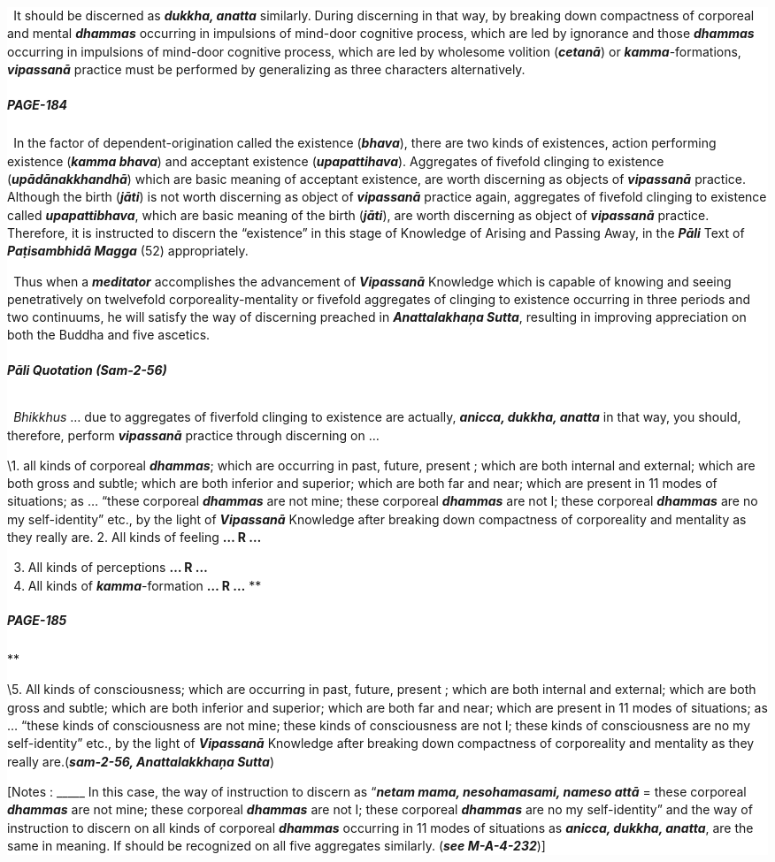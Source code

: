 ` `It should be discerned as ***dukkha, anatta*** similarly. During discerning in that way, by breaking down compactness of corporeal and mental ***dhammas*** occurring in impulsions of mind-door cognitive process, which are led by ignorance and those ***dhammas*** occurring in impulsions of mind-door cognitive process, which are led by wholesome volition (***cetanā***) or ***kamma***-formations, ***vipassanā*** practice must be performed by generalizing as three characters alternatively. 


##### **PAGE-184** 


` `In the factor of dependent-origination called the existence (***bhava***), there are two kinds of existences, action performing existence (***kamma bhava***) and acceptant existence (***upapattihava***). Aggregates of fivefold clinging to existence (***upādānakkhandhā***) which are basic meaning of acceptant existence, are worth discerning as objects of ***vipassanā*** practice. Although the birth (***jāti***) is not worth discerning as object of ***vipassanā*** practice again, aggregates of fivefold clinging to existence called ***upapattibhava***, which are basic meaning of the birth (***jāti***), are worth discerning as object of ***vipassanā*** practice. Therefore, it is instructed to discern the “existence” in this stage of Knowledge of Arising and Passing Away, in the ***Pāli*** Text of ***Paṭisambhidā Magga*** (52) appropriately. 

` `Thus when a ***meditator*** accomplishes the advancement of ***Vipassanā*** Knowledge which is capable of knowing and seeing penetratively on twelvefold corporeality-mentality or fivefold aggregates of clinging to existence occurring in three periods and two continuums, he will satisfy the way of discerning preached in ***Anattalakhaņa Sutta***, resulting in improving appreciation on both the Buddha and five ascetics. 


###### ***Pāli Quotation (Sam-2-56)*** 
` `*Bhikkhus* … due to aggregates of fiverfold clinging to existence are actually, ***anicca, dukkha, anatta*** in that way, you should, therefore, perform ***vipassanā*** practice through discerning on … 

\1. all kinds of corporeal ***dhammas***; which are occurring in past, future, present ; which are both internal and external; which are both gross and subtle; which are both inferior and superior; which are both far and near; which are present in 11 modes of situations; as … “these corporeal ***dhammas*** are not mine; these corporeal ***dhammas*** are not I; these corporeal ***dhammas*** are no my self-identity” etc., by the light of  ***Vipassanā*** Knowledge after breaking down compactness of corporeality and mentality as they really are. 2. All kinds of feeling **… R …** 

3. All kinds of perceptions **… R …** 
3. All kinds of ***kamma***-formation **… R …** 
**

##### **PAGE-185** 
** 

\5. All kinds of consciousness; which are occurring in past, future, present ; which are both internal and external; which are both gross and subtle; which are both inferior and superior; which are both far and near; which are present in 11 modes of situations; as … “these kinds of consciousness are not mine; these kinds of consciousness are not I; these kinds of consciousness are no my self-identity” etc., by the light of  ***Vipassanā*** Knowledge after breaking down compactness of corporeality and mentality as they really are.(***sam-2-56, Anattalakkhaņa Sutta***) 

[Notes : \_\_\_\_\_ In this case, the way of instruction to discern as “***netam mama, nesohamasami, nameso attā*** = these corporeal ***dhammas*** are not mine; these corporeal ***dhammas*** are not I; these corporeal ***dhammas*** are no my self-identity” and the way of instruction to discern on all kinds of corporeal ***dhammas*** occurring in 11 modes of situations as ***anicca, dukkha, anatta***, are the same in meaning. If should be recognized on all five aggregates similarly. (***see M-A-4-232***)] 
